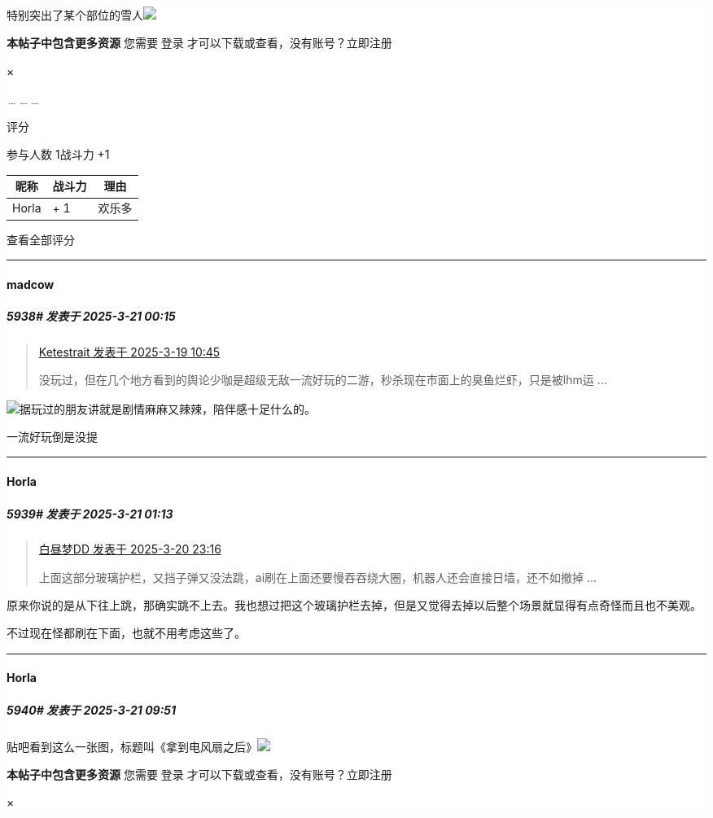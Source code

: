 特别突出了某个部位的雪人<img src="https://static.stage1st.com/image/smiley/face2017/072.png" referrerpolicy="no-referrer">

<strong>本帖子中包含更多资源</strong>
您需要 登录 才可以下载或查看，没有账号？立即注册 

×

﹍﹍﹍

评分

 参与人数 1战斗力 +1

|昵称|战斗力|理由|
|----|---|---|
| Horla| + 1|欢乐多|

查看全部评分

*****

####  madcow  
##### 5938#       发表于 2025-3-21 00:15

<blockquote><a href="httphttps://stage1st.com/2b/forum.php?mod=redirect&amp;goto=findpost&amp;pid=67684593&amp;ptid=2192398" target="_blank">Ketestrait 发表于 2025-3-19 10:45</a>

没玩过，但在几个地方看到的舆论少咖是超级无敌一流好玩的二游，秒杀现在市面上的臭鱼烂虾，只是被lhm运 ...</blockquote>
<img src="https://static.stage1st.com/image/smiley/face2017/067.png" referrerpolicy="no-referrer">据玩过的朋友讲就是剧情麻麻又辣辣，陪伴感十足什么的。

一流好玩倒是没提

*****

####  Horla  
##### 5939#       发表于 2025-3-21 01:13

<blockquote><a href="httphttps://stage1st.com/2b/forum.php?mod=redirect&amp;goto=findpost&amp;pid=67697885&amp;ptid=2192398" target="_blank">白昼梦DD 发表于 2025-3-20 23:16</a>

上面这部分玻璃护栏，又挡子弹又没法跳，ai刷在上面还要慢吞吞绕大圈，机器人还会直接日墙，还不如撤掉 ...</blockquote>
原来你说的是从下往上跳，那确实跳不上去。我也想过把这个玻璃护栏去掉，但是又觉得去掉以后整个场景就显得有点奇怪而且也不美观。

不过现在怪都刷在下面，也就不用考虑这些了。

*****

####  Horla  
##### 5940#       发表于 2025-3-21 09:51

贴吧看到这么一张图，标题叫《拿到电风扇之后》<img src="https://static.stage1st.com/image/smiley/face2017/066.png" referrerpolicy="no-referrer">

<strong>本帖子中包含更多资源</strong>
您需要 登录 才可以下载或查看，没有账号？立即注册 

×
